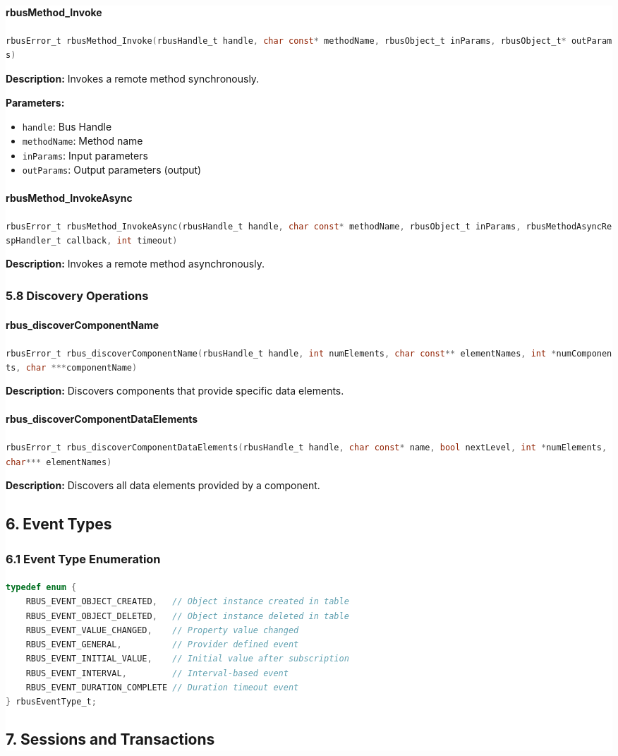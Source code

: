 #### rbusMethod_Invoke
```c
rbusError_t rbusMethod_Invoke(rbusHandle_t handle, char const* methodName, rbusObject_t inParams, rbusObject_t* outParams)
```
**Description:** Invokes a remote method synchronously.

**Parameters:**
- `handle`: Bus Handle
- `methodName`: Method name
- `inParams`: Input parameters
- `outParams`: Output parameters (output)

#### rbusMethod_InvokeAsync
```c
rbusError_t rbusMethod_InvokeAsync(rbusHandle_t handle, char const* methodName, rbusObject_t inParams, rbusMethodAsyncRespHandler_t callback, int timeout)
```
**Description:** Invokes a remote method asynchronously.

### 5.8 Discovery Operations

#### rbus_discoverComponentName
```c
rbusError_t rbus_discoverComponentName(rbusHandle_t handle, int numElements, char const** elementNames, int *numComponents, char ***componentName)
```
**Description:** Discovers components that provide specific data elements.

#### rbus_discoverComponentDataElements
```c
rbusError_t rbus_discoverComponentDataElements(rbusHandle_t handle, char const* name, bool nextLevel, int *numElements, char*** elementNames)
```
**Description:** Discovers all data elements provided by a component.

## 6. Event Types

### 6.1 Event Type Enumeration
```c
typedef enum {
    RBUS_EVENT_OBJECT_CREATED,   // Object instance created in table
    RBUS_EVENT_OBJECT_DELETED,   // Object instance deleted in table
    RBUS_EVENT_VALUE_CHANGED,    // Property value changed
    RBUS_EVENT_GENERAL,          // Provider defined event
    RBUS_EVENT_INITIAL_VALUE,    // Initial value after subscription
    RBUS_EVENT_INTERVAL,         // Interval-based event
    RBUS_EVENT_DURATION_COMPLETE // Duration timeout event
} rbusEventType_t;
```

## 7. Sessions and Transactions
